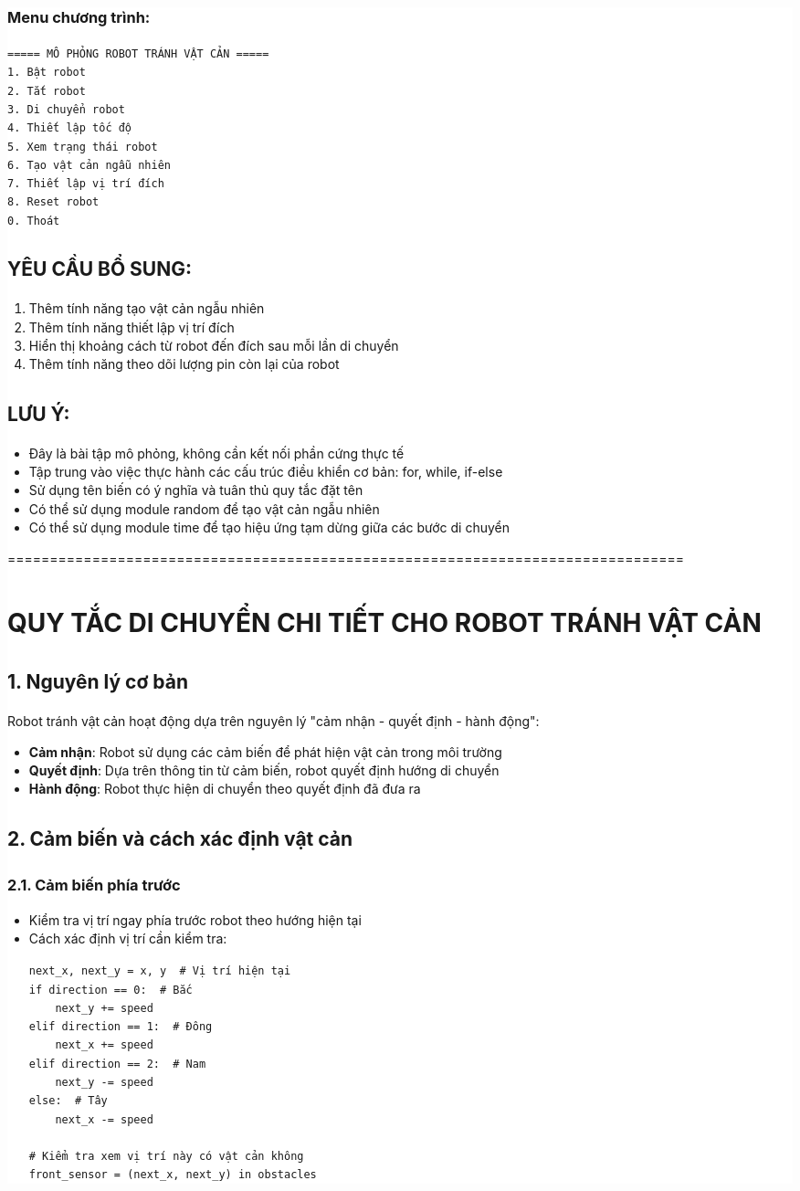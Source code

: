 ### Menu chương trình:
```
===== MÔ PHỎNG ROBOT TRÁNH VẬT CẢN =====
1. Bật robot
2. Tắt robot
3. Di chuyển robot
4. Thiết lập tốc độ
5. Xem trạng thái robot
6. Tạo vật cản ngẫu nhiên
7. Thiết lập vị trí đích
8. Reset robot
0. Thoát
```

## YÊU CẦU BỔ SUNG:

1. Thêm tính năng tạo vật cản ngẫu nhiên
2. Thêm tính năng thiết lập vị trí đích
3. Hiển thị khoảng cách từ robot đến đích sau mỗi lần di chuyển
4. Thêm tính năng theo dõi lượng pin còn lại của robot

## LƯU Ý:

- Đây là bài tập mô phỏng, không cần kết nối phần cứng thực tế
- Tập trung vào việc thực hành các cấu trúc điều khiển cơ bản: for, while, if-else
- Sử dụng tên biến có ý nghĩa và tuân thủ quy tắc đặt tên
- Có thể sử dụng module random để tạo vật cản ngẫu nhiên
- Có thể sử dụng module time để tạo hiệu ứng tạm dừng giữa các bước di chuyển

================================================================================

# QUY TẮC DI CHUYỂN CHI TIẾT CHO ROBOT TRÁNH VẬT CẢN

## 1. Nguyên lý cơ bản

Robot tránh vật cản hoạt động dựa trên nguyên lý "cảm nhận - quyết định - hành động":
- **Cảm nhận**: Robot sử dụng các cảm biến để phát hiện vật cản trong môi trường
- **Quyết định**: Dựa trên thông tin từ cảm biến, robot quyết định hướng di chuyển
- **Hành động**: Robot thực hiện di chuyển theo quyết định đã đưa ra

## 2. Cảm biến và cách xác định vật cản

### 2.1. Cảm biến phía trước
- Kiểm tra vị trí ngay phía trước robot theo hướng hiện tại
- Cách xác định vị trí cần kiểm tra:
  ```
  next_x, next_y = x, y  # Vị trí hiện tại
  if direction == 0:  # Bắc
      next_y += speed
  elif direction == 1:  # Đông
      next_x += speed
  elif direction == 2:  # Nam
      next_y -= speed
  else:  # Tây
      next_x -= speed
  
  # Kiểm tra xem vị trí này có vật cản không
  front_sensor = (next_x, next_y) in obstacles
  ```
